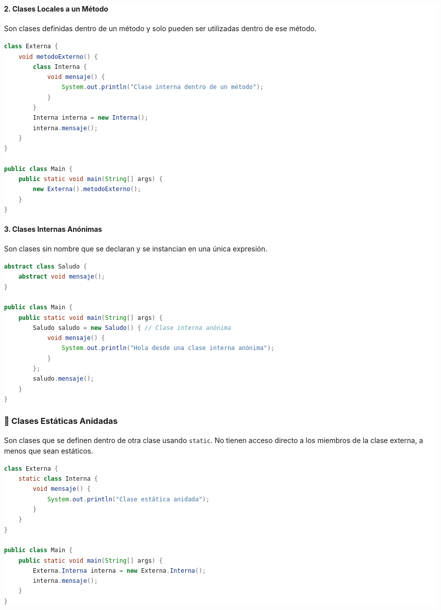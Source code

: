 #### **2. Clases Locales a un Método**
Son clases definidas dentro de un método y solo pueden ser utilizadas dentro de ese método.
```java
class Externa {
    void metodoExterno() {
        class Interna {
            void mensaje() {
                System.out.println("Clase interna dentro de un método");
            }
        }
        Interna interna = new Interna();
        interna.mensaje();
    }
}

public class Main {
    public static void main(String[] args) {
        new Externa().metodoExterno();
    }
}
```

#### **3. Clases Internas Anónimas**
Son clases sin nombre que se declaran y se instancian en una única expresión.
```java
abstract class Saludo {
    abstract void mensaje();
}

public class Main {
    public static void main(String[] args) {
        Saludo saludo = new Saludo() { // Clase interna anónima
            void mensaje() {
                System.out.println("Hola desde una clase interna anónima");
            }
        };
        saludo.mensaje();
    }
}
```

### 🔹 Clases Estáticas Anidadas
Son clases que se definen dentro de otra clase usando `static`. No tienen acceso directo a los miembros de la clase externa, a menos que sean estáticos.
```java
class Externa {
    static class Interna {
        void mensaje() {
            System.out.println("Clase estática anidada");
        }
    }
}

public class Main {
    public static void main(String[] args) {
        Externa.Interna interna = new Externa.Interna();
        interna.mensaje();
    }
}
```




